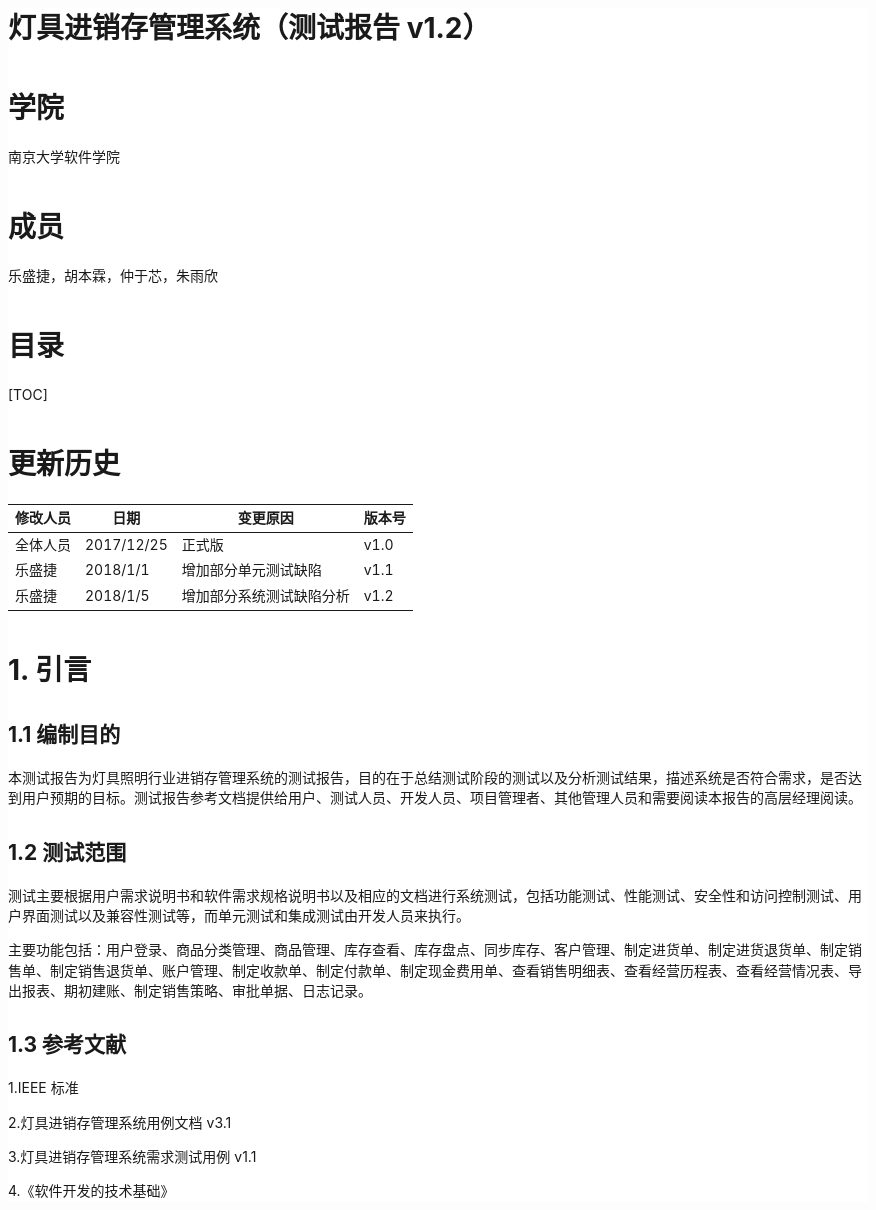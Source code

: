 # 灯具进销存管理系统（测试报告 v1.2）

# 学院

南京大学软件学院

# 成员

乐盛捷，胡本霖，仲于芯，朱雨欣

# 目录

[TOC]

# 更新历史

| 修改人员 | 日期         | 变更原因         | 版本号  |
| ---- | ---------- | ------------ | ---- |
| 全体人员 | 2017/12/25 | 正式版          | v1.0 |
| 乐盛捷  | 2018/1/1   | 增加部分单元测试缺陷   | v1.1 |
| 乐盛捷  | 2018/1/5   | 增加部分系统测试缺陷分析 | v1.2 |

# 1. 引言

## 1.1 编制目的
  本测试报告为灯具照明行业进销存管理系统的测试报告，目的在于总结测试阶段的测试以及分析测试结果，描述系统是否符合需求，是否达到用户预期的目标。测试报告参考文档提供给用户、测试人员、开发人员、项目管理者、其他管理人员和需要阅读本报告的高层经理阅读。

## 1.2 测试范围

  测试主要根据用户需求说明书和软件需求规格说明书以及相应的文档进行系统测试，包括功能测试、性能测试、安全性和访问控制测试、用户界面测试以及兼容性测试等，而单元测试和集成测试由开发人员来执行。

  主要功能包括：用户登录、商品分类管理、商品管理、库存查看、库存盘点、同步库存、客户管理、制定进货单、制定进货退货单、制定销售单、制定销售退货单、账户管理、制定收款单、制定付款单、制定现金费用单、查看销售明细表、查看经营历程表、查看经营情况表、导出报表、期初建账、制定销售策略、审批单据、日志记录。

## 1.3 参考文献

1.IEEE 标准

2.灯具进销存管理系统用例文档 v3.1  

3.灯具进销存管理系统需求测试用例 v1.1

4.《软件开发的技术基础》 
